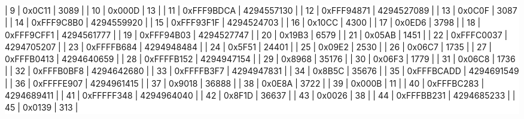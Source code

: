 |       9 | 0x0C11      |        3089 |
|      10 | 0x000D      |          13 |
|      11 | 0xFFF9BDCA  |  4294557130 |
|      12 | 0xFFF94871  |  4294527089 |
|      13 | 0x0C0F      |        3087 |
|      14 | 0xFFF9C8B0  |  4294559920 |
|      15 | 0xFFF93F1F  |  4294524703 |
|      16 | 0x10CC      |        4300 |
|      17 | 0x0ED6      |        3798 |
|      18 | 0xFFF9CFF1  |  4294561777 |
|      19 | 0xFFF94B03  |  4294527747 |
|      20 | 0x19B3      |        6579 |
|      21 | 0x05AB      |        1451 |
|      22 | 0xFFFC0037  |  4294705207 |
|      23 | 0xFFFFB684  |  4294948484 |
|      24 | 0x5F51      |       24401 |
|      25 | 0x09E2      |        2530 |
|      26 | 0x06C7      |        1735 |
|      27 | 0xFFFB0413  |  4294640659 |
|      28 | 0xFFFFB152  |  4294947154 |
|      29 | 0x8968      |       35176 |
|      30 | 0x06F3      |        1779 |
|      31 | 0x06C8      |        1736 |
|      32 | 0xFFFB0BF8  |  4294642680 |
|      33 | 0xFFFFB3F7  |  4294947831 |
|      34 | 0x8B5C      |       35676 |
|      35 | 0xFFFBCADD  |  4294691549 |
|      36 | 0xFFFFE907  |  4294961415 |
|      37 | 0x9018      |       36888 |
|      38 | 0x0E8A      |        3722 |
|      39 | 0x000B      |          11 |
|      40 | 0xFFFBC283  |  4294689411 |
|      41 | 0xFFFFF348  |  4294964040 |
|      42 | 0x8F1D      |       36637 |
|      43 | 0x0026      |          38 |
|      44 | 0xFFFBB231  |  4294685233 |
|      45 | 0x0139      |         313 |